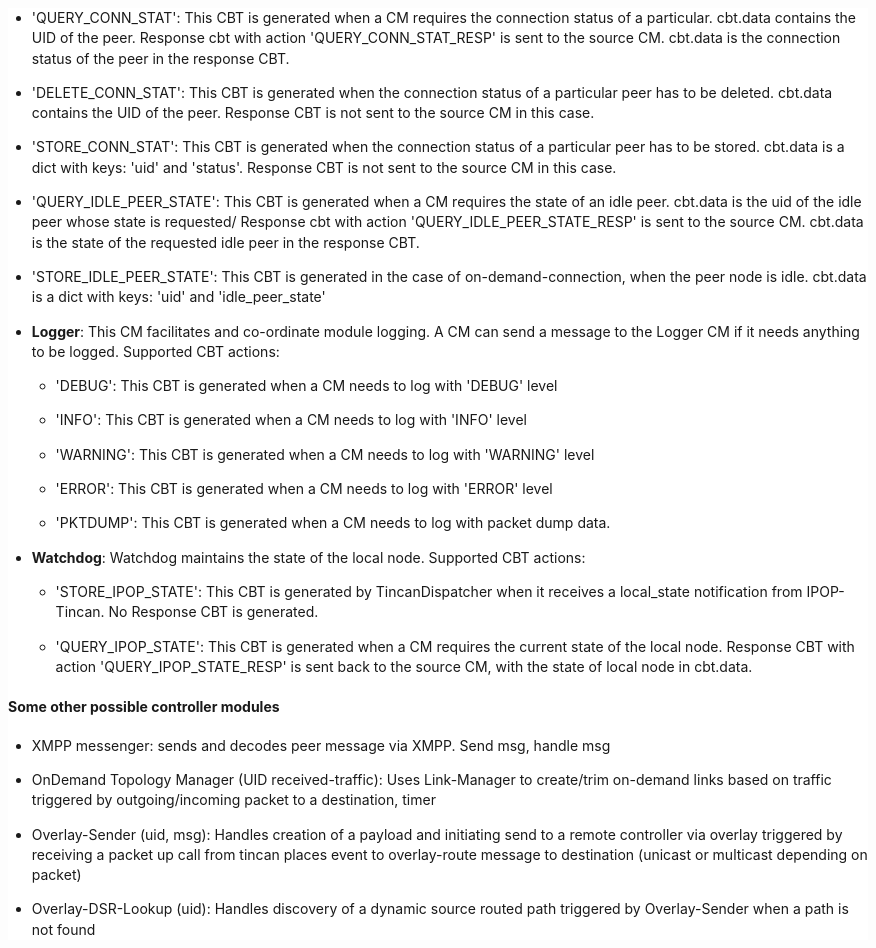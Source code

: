   * 'QUERY_CONN_STAT': This CBT is generated when a CM requires the connection status of a particular. cbt.data contains the UID of the peer. Response cbt with action 'QUERY_CONN_STAT_RESP' is sent to the source CM. cbt.data is the connection status of the peer in the response CBT.

  * 'DELETE_CONN_STAT': This CBT is generated when the connection status of a particular peer has to be deleted. cbt.data contains the UID of the peer. Response CBT is not sent to the source CM in this case.

  * 'STORE_CONN_STAT': This CBT is generated when the connection status of a particular peer has to be stored. cbt.data is a dict with keys: 'uid' and 'status'. Response CBT is not sent to the source CM in this case.

* 'QUERY_IDLE_PEER_STATE': This CBT is generated when a CM requires the state of an idle peer. cbt.data is the uid of the idle peer whose state is requested/ Response cbt with action 'QUERY_IDLE_PEER_STATE_RESP' is sent to the source CM. cbt.data is the state of the requested idle peer in the response CBT.

* 'STORE_IDLE_PEER_STATE': This CBT is generated in the case of on-demand-connection, when the peer node is idle. cbt.data is a dict with keys: 'uid' and 'idle_peer_state'

* **Logger**: This CM facilitates and co-ordinate module logging. A CM can send a message to the Logger CM if it needs anything to be logged. Supported CBT actions:

  * 'DEBUG': This CBT is generated when a CM needs to log with 'DEBUG' level

  * 'INFO': This CBT is generated when a CM needs to log with 'INFO' level

  * 'WARNING': This CBT is generated when a CM needs to log with 'WARNING' level

  * 'ERROR': This CBT is generated when a CM needs to log with 'ERROR' level

  * 'PKTDUMP': This CBT is generated when a CM needs to log with packet dump data.

* **Watchdog**: Watchdog maintains the state of the local node. Supported CBT actions:

  * 'STORE_IPOP_STATE': This CBT is generated by TincanDispatcher when it receives a local_state notification from IPOP-Tincan. No Response CBT is generated.

  * 'QUERY_IPOP_STATE': This CBT is generated when a CM requires the current state of the local node. Response CBT with action 'QUERY_IPOP_STATE_RESP' is sent back to the source CM, with the state of local node in cbt.data.


#### Some other possible controller modules

* XMPP messenger: sends and decodes peer message  via XMPP. Send msg, handle msg

* OnDemand Topology Manager (UID received-traffic):
Uses Link-Manager to create/trim on-demand links based on traffic
triggered by outgoing/incoming packet to a destination, timer

* Overlay-Sender (uid, msg):
Handles creation of a payload and initiating send to a remote controller via overlay
triggered by receiving a packet up call from tincan
places event to overlay-route message to destination (unicast or multicast depending on packet)

* Overlay-DSR-Lookup (uid):
Handles discovery of a dynamic source routed path
triggered by Overlay-Sender when a path is not found
